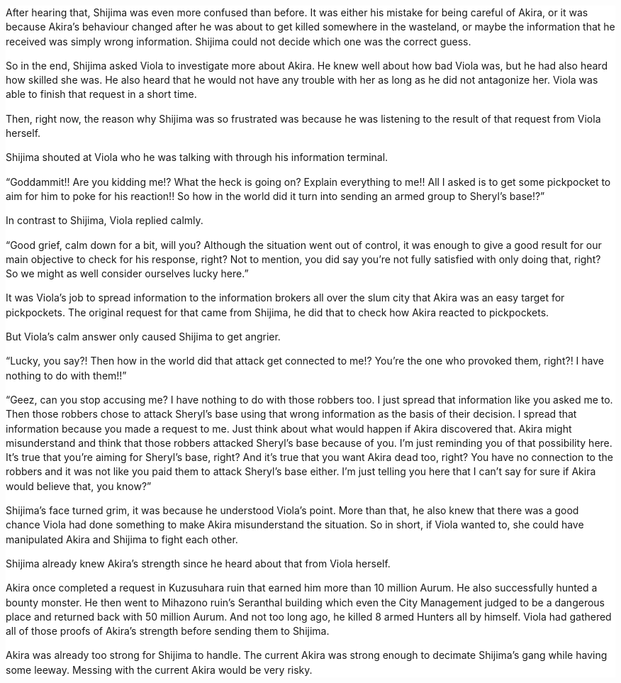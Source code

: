 After hearing that, Shijima was even more confused than before. It was either his mistake for being careful of Akira, or it was because Akira’s behaviour changed after he was about to get killed somewhere in the wasteland, or maybe the information that he received was simply wrong information. Shijima could not decide which one was the correct guess.

So in the end, Shijima asked Viola to investigate more about Akira. He knew well about how bad Viola was, but he had also heard how skilled she was. He also heard that he would not have any trouble with her as long as he did not antagonize her. Viola was able to finish that request in a short time.

Then, right now, the reason why Shijima was so frustrated was because he was listening to the result of that request from Viola herself.

Shijima shouted at Viola who he was talking with through his information terminal.

“Goddammit!! Are you kidding me!? What the heck is going on? Explain everything to me!! All I asked is to get some pickpocket to aim for him to poke for his reaction!! So how in the world did it turn into sending an armed group to Sheryl’s base!?”

In contrast to Shijima, Viola replied calmly.

“Good grief, calm down for a bit, will you? Although the situation went out of control, it was enough to give a good result for our main objective to check for his response, right? Not to mention, you did say you’re not fully satisfied with only doing that, right? So we might as well consider ourselves lucky here.”

It was Viola’s job to spread information to the information brokers all over the slum city that Akira was an easy target for pickpockets. The original request for that came from Shijima, he did that to check how Akira reacted to pickpockets.

But Viola’s calm answer only caused Shijima to get angrier.

“Lucky, you say?! Then how in the world did that attack get connected to me!? You’re the one who provoked them, right?! I have nothing to do with them!!”

“Geez, can you stop accusing me? I have nothing to do with those robbers too. I just spread that information like you asked me to. Then those robbers chose to attack Sheryl’s base using that wrong information as the basis of their decision. I spread that information because you made a request to me. Just think about what would happen if Akira discovered that. Akira might misunderstand and think that those robbers attacked Sheryl’s base because of you. I’m just reminding you of that possibility here. It’s true that you’re aiming for Sheryl’s base, right? And it’s true that you want Akira dead too, right? You have no connection to the robbers and it was not like you paid them to attack Sheryl’s base either. I’m just telling you here that I can’t say for sure if Akira would believe that, you know?”

Shijima’s face turned grim, it was because he understood Viola’s point. More than that, he also knew that there was a good chance Viola had done something to make Akira misunderstand the situation. So in short, if Viola wanted to, she could have manipulated Akira and Shijima to fight each other.

Shijima already knew Akira’s strength since he heard about that from Viola herself.

Akira once completed a request in Kuzusuhara ruin that earned him more than 10 million Aurum. He also successfully hunted a bounty monster. He then went to Mihazono ruin’s Seranthal building which even the City Management judged to be a dangerous place and returned back with 50 million Aurum. And not too long ago, he killed 8 armed Hunters all by himself. Viola had gathered all of those proofs of Akira’s strength before sending them to Shijima.

Akira was already too strong for Shijima to handle. The current Akira was strong enough to decimate Shijima’s gang while having some leeway. Messing with the current Akira would be very risky.
